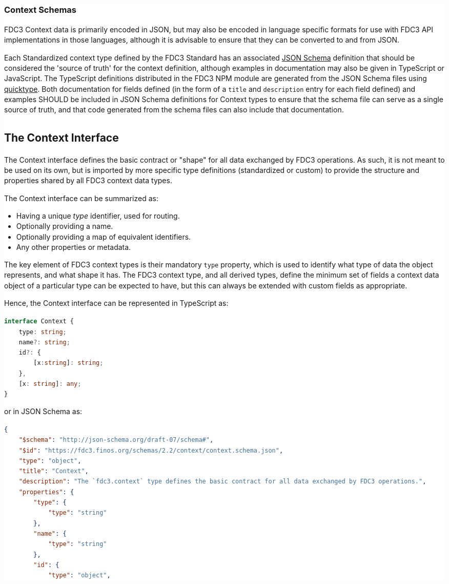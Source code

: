 ### Context Schemas

FDC3 Context data is primarily encoded in JSON, but may also be encoded in language specific formats for use with FDC3 API implementations in those languages, although it is advisable to ensure that they can be converted to and from JSON.

Each Standardized context type defined by the FDC3 Standard has an associated [JSON Schema](https://json-schema.org/) definition that should be considered the 'source of truth' for the context definition, although examples in documentation may also be given in TypeScript or JavaScript. The TypeScript definitions distributed in the FDC3 NPM module are generated from the JSON Schema files using [quicktype](https://quicktype.io/). Both documentation for fields defined (in the form of a `title` and `description` entry for each field defined) and examples SHOULD be included in JSON Schema definitions for Context types to ensure that the schema file can serve as a single source of truth, and that code generated from the schema files can also include that documentation.

## The Context Interface

The Context interface defines the basic contract or "shape" for all data exchanged by FDC3 operations. As such, it is not meant to be used on its own, but is imported by more specific type definitions (standardized or custom) to provide the structure and properties shared by all FDC3 context data types.

The Context interface can be summarized as:

- Having a unique _type_ identifier, used for routing.
- Optionally providing a name.
- Optionally providing a map of equivalent identifiers.
- Any other properties or metadata.

The key element of FDC3 context types is their mandatory `type` property, which is used to identify what type of data the
object represents, and what shape it has. The FDC3 context type, and all derived types, define the minimum set of fields a context data object of a particular type can be expected to have, but this can always be extended with custom fields as appropriate.

Hence, the Context interface can be represented in TypeScript as:

```typescript
interface Context {
    type: string;
    name?: string;
    id?: {
        [x:string]: string;
    },
    [x: string]: any;
}
```

or in JSON Schema as:

```json
{
    "$schema": "http://json-schema.org/draft-07/schema#",
    "$id": "https://fdc3.finos.org/schemas/2.2/context/context.schema.json",
    "type": "object",
    "title": "Context",
    "description": "The `fdc3.context` type defines the basic contract for all data exchanged by FDC3 operations.",
    "properties": {
        "type": {
            "type": "string"
        },
        "name": {
            "type": "string"
        },
        "id": {
            "type": "object",
```